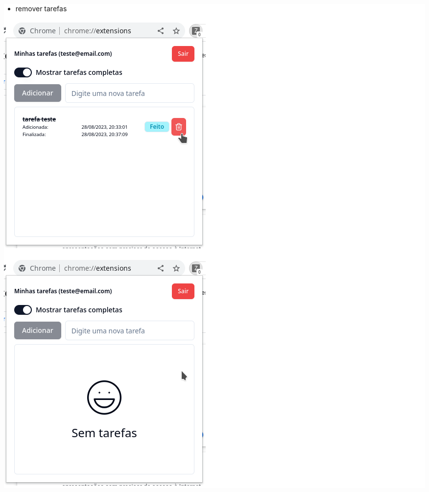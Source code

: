  - remover tarefas

![Captura de tela mostrando o início da ação de remover uma tarefa, prestes a clicar no botão "Remover" que tem apenas o ícone de uma lixeira](./docs/images/extension_remove_item_1.png)

![Captura de tela mostrando a lista limpa após clicar no botão "Remover"](./docs/images/extension_remove_item_2.png)

